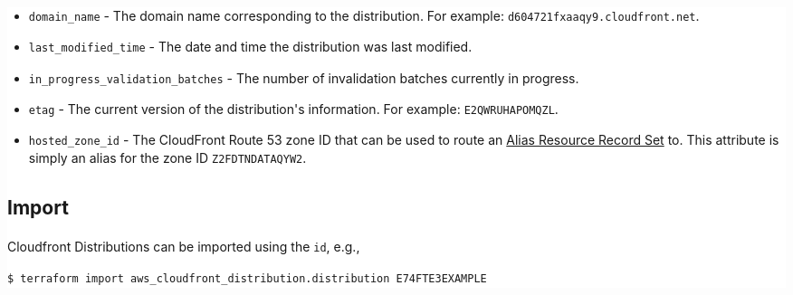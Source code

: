 * `domain_name` - The domain name corresponding to the distribution. For
    example: `d604721fxaaqy9.cloudfront.net`.

* `last_modified_time` - The date and time the distribution was last modified.

* `in_progress_validation_batches` - The number of invalidation batches
    currently in progress.

* `etag` - The current version of the distribution's information. For example:
    `E2QWRUHAPOMQZL`.

* `hosted_zone_id` - The CloudFront Route 53 zone ID that can be used to
     route an [Alias Resource Record Set][7] to. This attribute is simply an
     alias for the zone ID `Z2FDTNDATAQYW2`.

[1]: http://docs.aws.amazon.com/AmazonCloudFront/latest/DeveloperGuide/Introduction.html
[2]: https://docs.aws.amazon.com/cloudfront/latest/APIReference/API_CreateDistribution.html
[3]: http://docs.aws.amazon.com/AmazonCloudFront/latest/DeveloperGuide/private-content-restricting-access-to-s3.html
[4]: http://www.iso.org/iso/country_codes/iso_3166_code_lists/country_names_and_code_elements.htm
[5]: /docs/providers/aws/r/cloudfront_origin_access_identity.html
[6]: https://aws.amazon.com/certificate-manager/
[7]: http://docs.aws.amazon.com/Route53/latest/APIReference/CreateAliasRRSAPI.html

## Import

Cloudfront Distributions can be imported using the `id`, e.g.,

```
$ terraform import aws_cloudfront_distribution.distribution E74FTE3EXAMPLE
```
